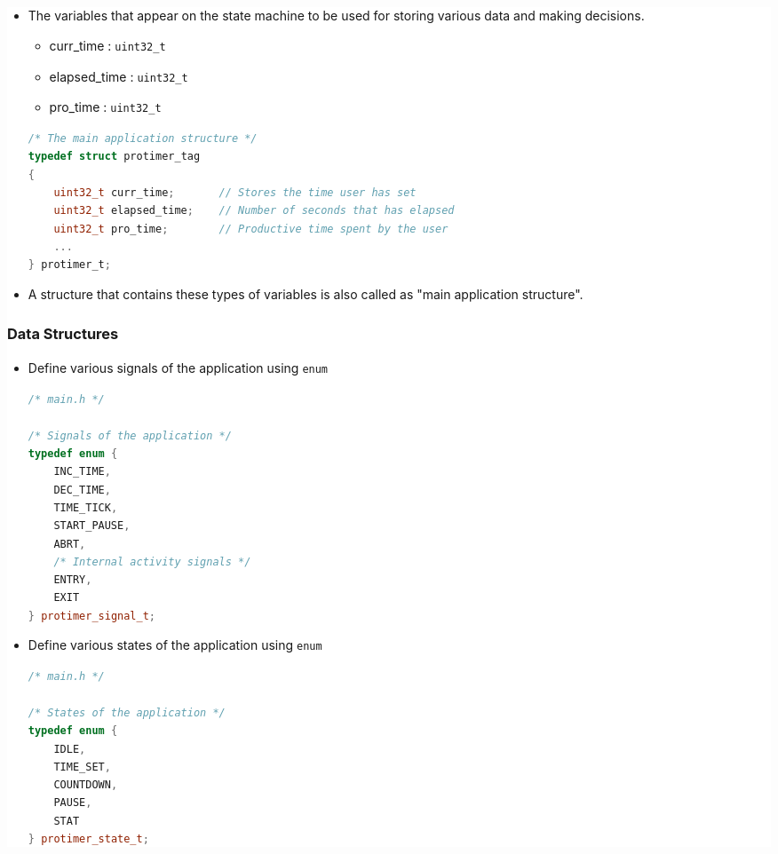 * The variables that appear on the state machine to be used for storing various data and making decisions.

  * curr_time : `uint32_t`

  * elapsed_time : `uint32_t`

  * pro_time : `uint32_t`

  ```c
  /* The main application structure */
  typedef struct protimer_tag
  {
      uint32_t curr_time;		// Stores the time user has set
      uint32_t elapsed_time;	// Number of seconds that has elapsed
      uint32_t pro_time;		// Productive time spent by the user
      ...
  } protimer_t;
  ```

* A structure that contains these types of variables is also called as "main application structure".

### Data Structures

* Define various signals of the application using `enum`

  ```cpp
  /* main.h */
  
  /* Signals of the application */
  typedef enum {
      INC_TIME,
      DEC_TIME,
      TIME_TICK,
      START_PAUSE,
      ABRT,
      /* Internal activity signals */
      ENTRY,
      EXIT
  } protimer_signal_t;
  ```

* Define various states of the application using `enum`

  ```cpp
  /* main.h */
  
  /* States of the application */
  typedef enum {
      IDLE,
      TIME_SET,
      COUNTDOWN,
      PAUSE,
      STAT
  } protimer_state_t;
  ```
